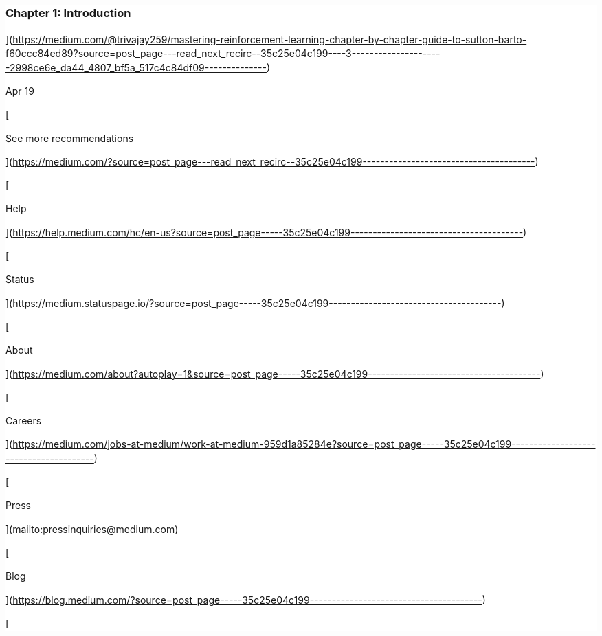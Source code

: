 ### Chapter 1: Introduction



](https://medium.com/@trivajay259/mastering-reinforcement-learning-chapter-by-chapter-guide-to-sutton-barto-f60ccc84ed89?source=post_page---read_next_recirc--35c25e04c199----3---------------------2998ce6e_da44_4807_bf5a_517c4c84df09--------------)

Apr 19

[](https://medium.com/@trivajay259/mastering-reinforcement-learning-chapter-by-chapter-guide-to-sutton-barto-f60ccc84ed89?source=post_page---read_next_recirc--35c25e04c199----3---------------------2998ce6e_da44_4807_bf5a_517c4c84df09--------------)

[

See more recommendations

](https://medium.com/?source=post_page---read_next_recirc--35c25e04c199---------------------------------------)

[

Help

](https://help.medium.com/hc/en-us?source=post_page-----35c25e04c199---------------------------------------)

[

Status

](https://medium.statuspage.io/?source=post_page-----35c25e04c199---------------------------------------)

[

About

](https://medium.com/about?autoplay=1&source=post_page-----35c25e04c199---------------------------------------)

[

Careers

](https://medium.com/jobs-at-medium/work-at-medium-959d1a85284e?source=post_page-----35c25e04c199---------------------------------------)

[

Press

](mailto:pressinquiries@medium.com)

[

Blog

](https://blog.medium.com/?source=post_page-----35c25e04c199---------------------------------------)

[

